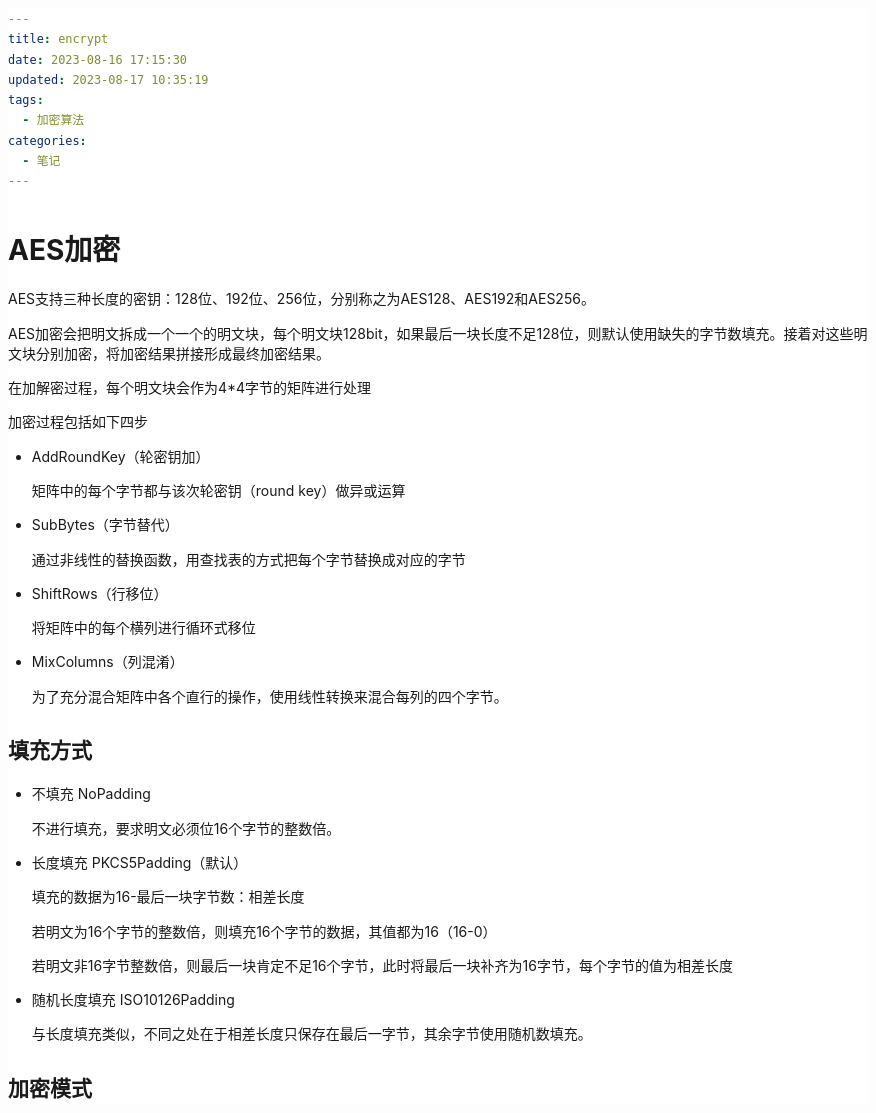 ```yaml
---
title: encrypt
date: 2023-08-16 17:15:30
updated: 2023-08-17 10:35:19
tags:
  - 加密算法
categories:
  - 笔记
---
```


# AES加密

AES支持三种长度的密钥：128位、192位、256位，分别称之为AES128、AES192和AES256。

AES加密会把明文拆成一个一个的明文块，每个明文块128bit，如果最后一块长度不足128位，则默认使用缺失的字节数填充。接着对这些明文块分别加密，将加密结果拼接形成最终加密结果。

在加解密过程，每个明文块会作为4*4字节的矩阵进行处理

加密过程包括如下四步

- AddRoundKey（轮密钥加）

  矩阵中的每个字节都与该次轮密钥（round key）做异或运算

- SubBytes（字节替代）

  通过非线性的替换函数，用查找表的方式把每个字节替换成对应的字节

- ShiftRows（行移位）

  将矩阵中的每个横列进行循环式移位

- MixColumns（列混淆）

  为了充分混合矩阵中各个直行的操作，使用线性转换来混合每列的四个字节。

## 填充方式

- 不填充 NoPadding

  不进行填充，要求明文必须位16个字节的整数倍。

- 长度填充 PKCS5Padding（默认）

  填充的数据为16-最后一块字节数：相差长度

  若明文为16个字节的整数倍，则填充16个字节的数据，其值都为16（16-0）

  若明文非16字节整数倍，则最后一块肯定不足16个字节，此时将最后一块补齐为16字节，每个字节的值为相差长度

- 随机长度填充 ISO10126Padding

  与长度填充类似，不同之处在于相差长度只保存在最后一字节，其余字节使用随机数填充。

## 加密模式
